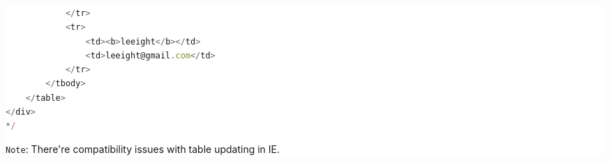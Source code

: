 ```javascript
            </tr>
            <tr>
                <td><b>leeight</b></td>
                <td>leeight@gmail.com</td>
            </tr>
        </tbody>
    </table>
</div>
*/
```

`Note`: There're compatibility issues with table updating in IE.


